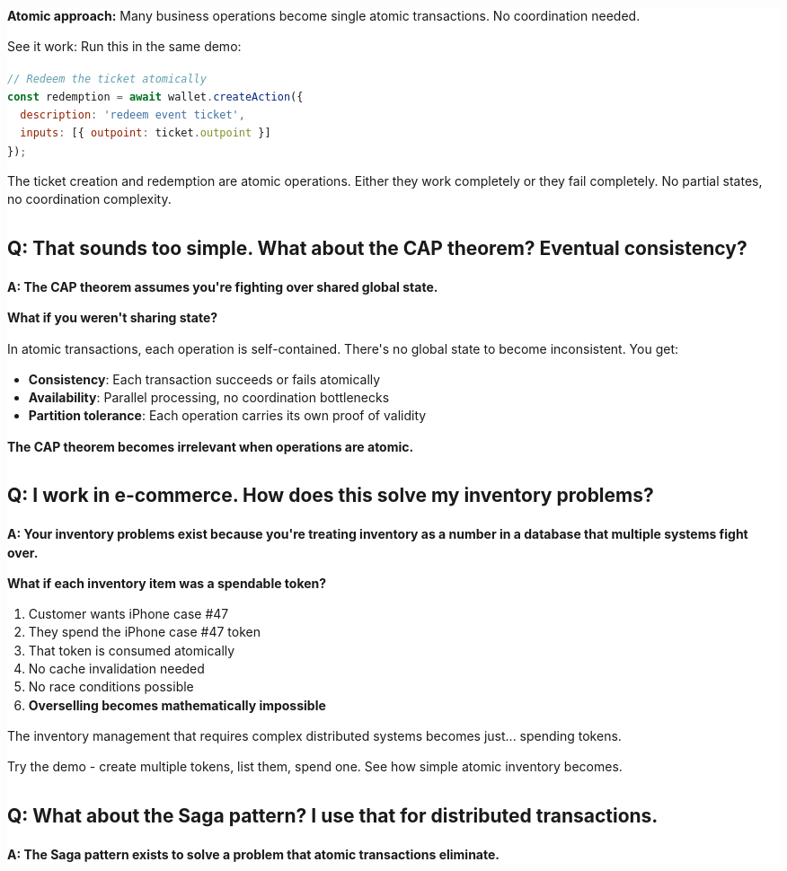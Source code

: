 **Atomic approach:** Many business operations become single atomic transactions. No coordination needed.

See it work: Run this in the same demo:

```javascript
// Redeem the ticket atomically
const redemption = await wallet.createAction({
  description: 'redeem event ticket',
  inputs: [{ outpoint: ticket.outpoint }]
});
```

The ticket creation and redemption are atomic operations. Either they work completely or they fail completely. No partial states, no coordination complexity.

## Q: That sounds too simple. What about the CAP theorem? Eventual consistency?

**A: The CAP theorem assumes you're fighting over shared global state.**

**What if you weren't sharing state?**

In atomic transactions, each operation is self-contained. There's no global state to become inconsistent. You get:

- **Consistency**: Each transaction succeeds or fails atomically
- **Availability**: Parallel processing, no coordination bottlenecks  
- **Partition tolerance**: Each operation carries its own proof of validity

**The CAP theorem becomes irrelevant when operations are atomic.**

## Q: I work in e-commerce. How does this solve my inventory problems?

**A: Your inventory problems exist because you're treating inventory as a number in a database that multiple systems fight over.**

**What if each inventory item was a spendable token?**

1. Customer wants iPhone case #47
2. They spend the iPhone case #47 token
3. That token is consumed atomically
4. No cache invalidation needed
5. No race conditions possible
6. **Overselling becomes mathematically impossible**

The inventory management that requires complex distributed systems becomes just... spending tokens.

Try the demo - create multiple tokens, list them, spend one. See how simple atomic inventory becomes.

## Q: What about the Saga pattern? I use that for distributed transactions.

**A: The Saga pattern exists to solve a problem that atomic transactions eliminate.**
